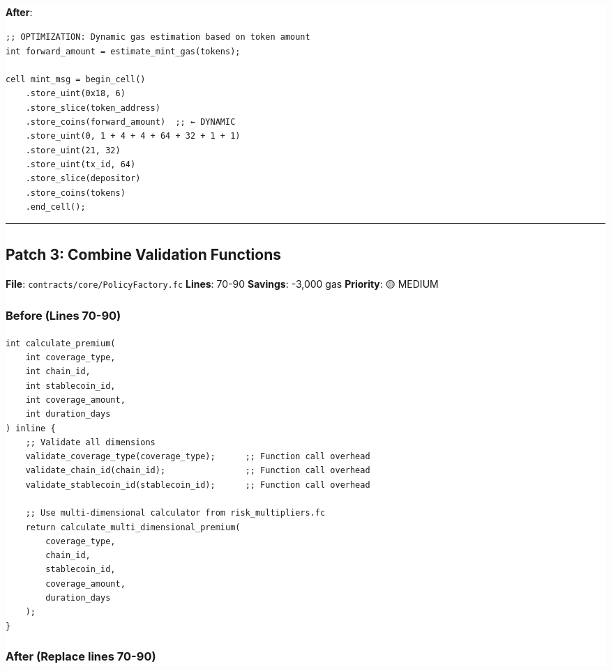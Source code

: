 **After**:
```func
;; OPTIMIZATION: Dynamic gas estimation based on token amount
int forward_amount = estimate_mint_gas(tokens);

cell mint_msg = begin_cell()
    .store_uint(0x18, 6)
    .store_slice(token_address)
    .store_coins(forward_amount)  ;; ← DYNAMIC
    .store_uint(0, 1 + 4 + 4 + 64 + 32 + 1 + 1)
    .store_uint(21, 32)
    .store_uint(tx_id, 64)
    .store_slice(depositor)
    .store_coins(tokens)
    .end_cell();
```

---

## Patch 3: Combine Validation Functions

**File**: `contracts/core/PolicyFactory.fc`
**Lines**: 70-90
**Savings**: -3,000 gas
**Priority**: 🟡 MEDIUM

### Before (Lines 70-90)

```func
int calculate_premium(
    int coverage_type,
    int chain_id,
    int stablecoin_id,
    int coverage_amount,
    int duration_days
) inline {
    ;; Validate all dimensions
    validate_coverage_type(coverage_type);      ;; Function call overhead
    validate_chain_id(chain_id);                ;; Function call overhead
    validate_stablecoin_id(stablecoin_id);      ;; Function call overhead

    ;; Use multi-dimensional calculator from risk_multipliers.fc
    return calculate_multi_dimensional_premium(
        coverage_type,
        chain_id,
        stablecoin_id,
        coverage_amount,
        duration_days
    );
}
```

### After (Replace lines 70-90)
